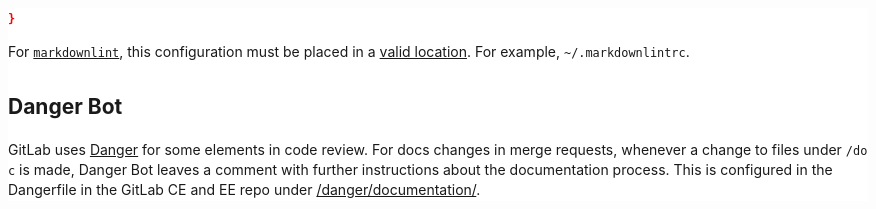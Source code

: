 ```json
}
```

For [`markdownlint`](https://github.com/DavidAnson/markdownlint/), this configuration must be
placed in a [valid location](https://github.com/igorshubovych/markdownlint-cli#configuration). For
example, `~/.markdownlintrc`.

## Danger Bot

GitLab uses [Danger](https://github.com/danger/danger) for some elements in
code review. For docs changes in merge requests, whenever a change to files under `/doc`
is made, Danger Bot leaves a comment with further instructions about the documentation
process. This is configured in the Dangerfile in the GitLab CE and EE repo under
[/danger/documentation/](https://gitlab.com/gitlab-org/gitlab-ce/tree/master/danger/documentation).
